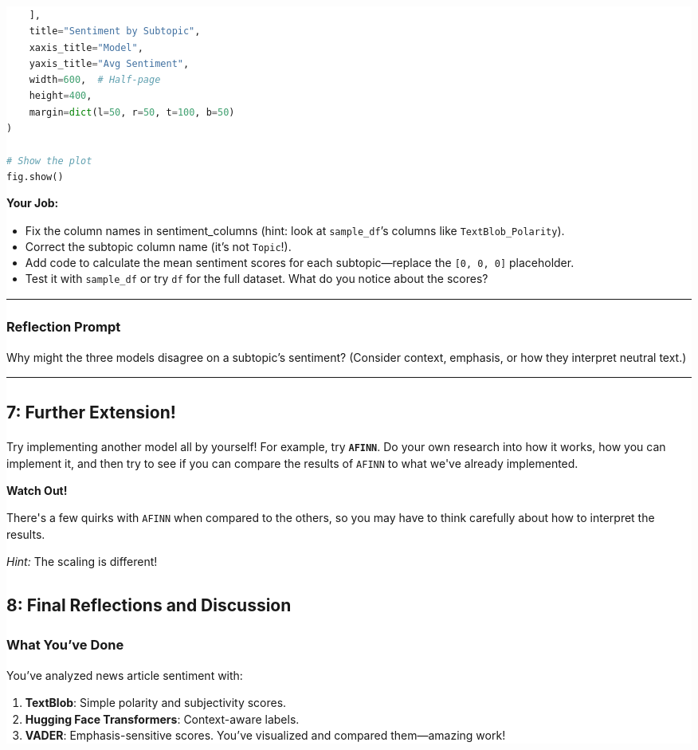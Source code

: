 ```python
    ],
    title="Sentiment by Subtopic",
    xaxis_title="Model",
    yaxis_title="Avg Sentiment",
    width=600,  # Half-page
    height=400,
    margin=dict(l=50, r=50, t=100, b=50)
)

# Show the plot
fig.show()
```

**Your Job:**

- Fix the column names in sentiment_columns (hint: look at `sample_df`’s columns like `TextBlob_Polarity`).
- Correct the subtopic column name (it’s not `Topic`!).
- Add code to calculate the mean sentiment scores for each subtopic—replace the `[0, 0, 0]` placeholder.
- Test it with `sample_df` or try `df` for the full dataset. What do you notice about the scores?

---

### Reflection Prompt

Why might the three models disagree on a subtopic’s sentiment?
(Consider context, emphasis, or how they interpret neutral text.)

---

## 7: Further Extension!

Try implementing another model all by yourself! For example, try **`AFINN`**. Do your own research into how it works, how you can implement it, and then try to see if you can compare the results of `AFINN` to what we've already implemented.

**Watch Out!** 

There's a few quirks with `AFINN` when compared to the others, so you may have to think carefully about how to interpret the results.

*Hint:* The scaling is different!


## 8: Final Reflections and Discussion

### What You’ve Done

You’ve analyzed news article sentiment with:

1. **TextBlob**: Simple polarity and subjectivity scores.
2. **Hugging Face Transformers**: Context-aware labels.
3. **VADER**: Emphasis-sensitive scores.
You’ve visualized and compared them—amazing work!
